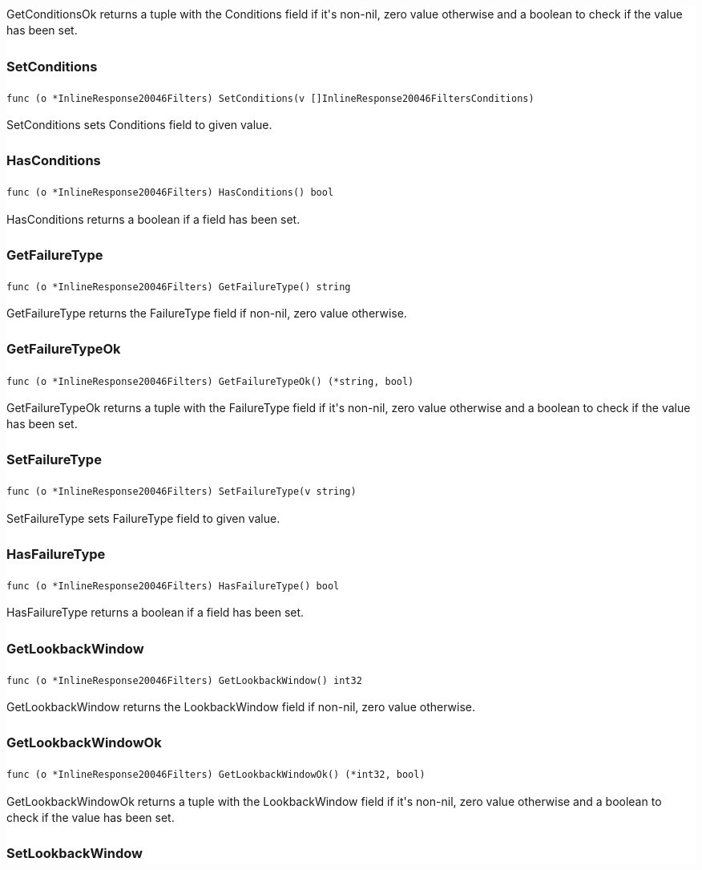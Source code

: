 GetConditionsOk returns a tuple with the Conditions field if it's non-nil, zero value otherwise
and a boolean to check if the value has been set.

### SetConditions

`func (o *InlineResponse20046Filters) SetConditions(v []InlineResponse20046FiltersConditions)`

SetConditions sets Conditions field to given value.

### HasConditions

`func (o *InlineResponse20046Filters) HasConditions() bool`

HasConditions returns a boolean if a field has been set.

### GetFailureType

`func (o *InlineResponse20046Filters) GetFailureType() string`

GetFailureType returns the FailureType field if non-nil, zero value otherwise.

### GetFailureTypeOk

`func (o *InlineResponse20046Filters) GetFailureTypeOk() (*string, bool)`

GetFailureTypeOk returns a tuple with the FailureType field if it's non-nil, zero value otherwise
and a boolean to check if the value has been set.

### SetFailureType

`func (o *InlineResponse20046Filters) SetFailureType(v string)`

SetFailureType sets FailureType field to given value.

### HasFailureType

`func (o *InlineResponse20046Filters) HasFailureType() bool`

HasFailureType returns a boolean if a field has been set.

### GetLookbackWindow

`func (o *InlineResponse20046Filters) GetLookbackWindow() int32`

GetLookbackWindow returns the LookbackWindow field if non-nil, zero value otherwise.

### GetLookbackWindowOk

`func (o *InlineResponse20046Filters) GetLookbackWindowOk() (*int32, bool)`

GetLookbackWindowOk returns a tuple with the LookbackWindow field if it's non-nil, zero value otherwise
and a boolean to check if the value has been set.

### SetLookbackWindow
